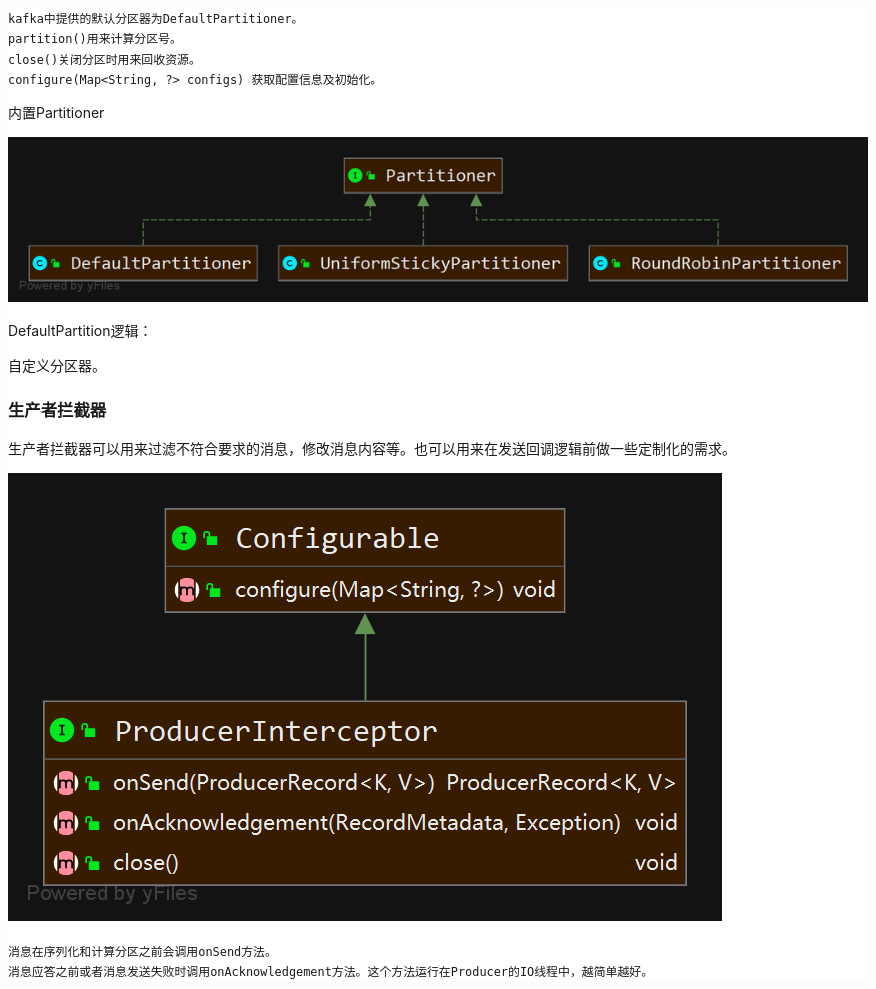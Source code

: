 ```tex
kafka中提供的默认分区器为DefaultPartitioner。 
partition()用来计算分区号。
close()关闭分区时用来回收资源。
configure(Map<String, ?> configs) 获取配置信息及初始化。
```

内置Partitioner

![PartitionerImpl](pic/PartitionerImpl.png)

DefaultPartition逻辑：

自定义分区器。

### 生产者拦截器

生产者拦截器可以用来过滤不符合要求的消息，修改消息内容等。也可以用来在发送回调逻辑前做一些定制化的需求。

![ProducerInterceptor](pic/ProducerInterceptor.png)

```tex
消息在序列化和计算分区之前会调用onSend方法。
消息应答之前或者消息发送失败时调用onAcknowledgement方法。这个方法运行在Producer的IO线程中，越简单越好。
```
